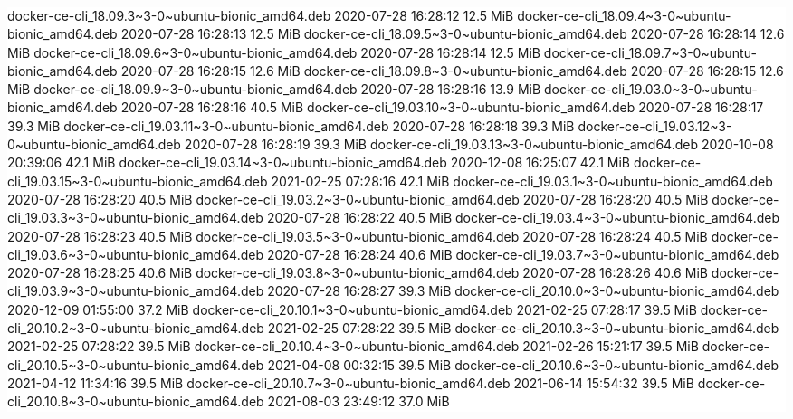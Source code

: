 docker-ce-cli_18.09.3~3-0~ubuntu-bionic_amd64.deb                                     2020-07-28 16:28:12 12.5 MiB
docker-ce-cli_18.09.4~3-0~ubuntu-bionic_amd64.deb                                     2020-07-28 16:28:13 12.5 MiB
docker-ce-cli_18.09.5~3-0~ubuntu-bionic_amd64.deb                                     2020-07-28 16:28:14 12.6 MiB
docker-ce-cli_18.09.6~3-0~ubuntu-bionic_amd64.deb                                     2020-07-28 16:28:14 12.5 MiB
docker-ce-cli_18.09.7~3-0~ubuntu-bionic_amd64.deb                                     2020-07-28 16:28:15 12.6 MiB
docker-ce-cli_18.09.8~3-0~ubuntu-bionic_amd64.deb                                     2020-07-28 16:28:15 12.6 MiB
docker-ce-cli_18.09.9~3-0~ubuntu-bionic_amd64.deb                                     2020-07-28 16:28:16 13.9 MiB
docker-ce-cli_19.03.0~3-0~ubuntu-bionic_amd64.deb                                     2020-07-28 16:28:16 40.5 MiB
docker-ce-cli_19.03.10~3-0~ubuntu-bionic_amd64.deb                                    2020-07-28 16:28:17 39.3 MiB
docker-ce-cli_19.03.11~3-0~ubuntu-bionic_amd64.deb                                    2020-07-28 16:28:18 39.3 MiB
docker-ce-cli_19.03.12~3-0~ubuntu-bionic_amd64.deb                                    2020-07-28 16:28:19 39.3 MiB
docker-ce-cli_19.03.13~3-0~ubuntu-bionic_amd64.deb                                    2020-10-08 20:39:06 42.1 MiB
docker-ce-cli_19.03.14~3-0~ubuntu-bionic_amd64.deb                                    2020-12-08 16:25:07 42.1 MiB
docker-ce-cli_19.03.15~3-0~ubuntu-bionic_amd64.deb                                    2021-02-25 07:28:16 42.1 MiB
docker-ce-cli_19.03.1~3-0~ubuntu-bionic_amd64.deb                                     2020-07-28 16:28:20 40.5 MiB
docker-ce-cli_19.03.2~3-0~ubuntu-bionic_amd64.deb                                     2020-07-28 16:28:20 40.5 MiB
docker-ce-cli_19.03.3~3-0~ubuntu-bionic_amd64.deb                                     2020-07-28 16:28:22 40.5 MiB
docker-ce-cli_19.03.4~3-0~ubuntu-bionic_amd64.deb                                     2020-07-28 16:28:23 40.5 MiB
docker-ce-cli_19.03.5~3-0~ubuntu-bionic_amd64.deb                                     2020-07-28 16:28:24 40.5 MiB
docker-ce-cli_19.03.6~3-0~ubuntu-bionic_amd64.deb                                     2020-07-28 16:28:24 40.6 MiB
docker-ce-cli_19.03.7~3-0~ubuntu-bionic_amd64.deb                                     2020-07-28 16:28:25 40.6 MiB
docker-ce-cli_19.03.8~3-0~ubuntu-bionic_amd64.deb                                     2020-07-28 16:28:26 40.6 MiB
docker-ce-cli_19.03.9~3-0~ubuntu-bionic_amd64.deb                                     2020-07-28 16:28:27 39.3 MiB
docker-ce-cli_20.10.0~3-0~ubuntu-bionic_amd64.deb                                     2020-12-09 01:55:00 37.2 MiB
docker-ce-cli_20.10.1~3-0~ubuntu-bionic_amd64.deb                                     2021-02-25 07:28:17 39.5 MiB
docker-ce-cli_20.10.2~3-0~ubuntu-bionic_amd64.deb                                     2021-02-25 07:28:22 39.5 MiB
docker-ce-cli_20.10.3~3-0~ubuntu-bionic_amd64.deb                                     2021-02-25 07:28:22 39.5 MiB
docker-ce-cli_20.10.4~3-0~ubuntu-bionic_amd64.deb                                     2021-02-26 15:21:17 39.5 MiB
docker-ce-cli_20.10.5~3-0~ubuntu-bionic_amd64.deb                                     2021-04-08 00:32:15 39.5 MiB
docker-ce-cli_20.10.6~3-0~ubuntu-bionic_amd64.deb                                     2021-04-12 11:34:16 39.5 MiB
docker-ce-cli_20.10.7~3-0~ubuntu-bionic_amd64.deb                                     2021-06-14 15:54:32 39.5 MiB
docker-ce-cli_20.10.8~3-0~ubuntu-bionic_amd64.deb                                     2021-08-03 23:49:12 37.0 MiB